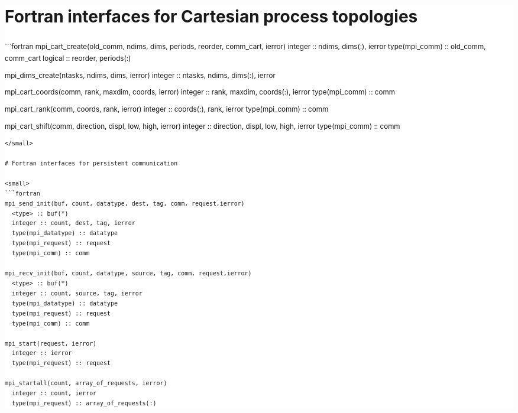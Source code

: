 

# Fortran interfaces for Cartesian process topologies

<small>
```fortran
mpi_cart_create(old_comm, ndims, dims, periods, reorder, comm_cart, ierror)
  integer :: ndims, dims(:), ierror
  type(mpi_comm) :: old_comm, comm_cart
  logical :: reorder, periods(:)

mpi_dims_create(ntasks, ndims, dims, ierror)
  integer :: ntasks, ndims, dims(:), ierror

mpi_cart_coords(comm, rank, maxdim, coords, ierror)
  integer :: rank, maxdim, coords(:), ierror
  type(mpi_comm) :: comm

mpi_cart_rank(comm, coords, rank, ierror)
  integer :: coords(:), rank, ierror
  type(mpi_comm) :: comm

mpi_cart_shift(comm, direction, displ, low, high, ierror)
  integer :: direction, displ, low, high, ierror
  type(mpi_comm) :: comm
```
</small>

# Fortran interfaces for persistent communication

<small>
```fortran
mpi_send_init(buf, count, datatype, dest, tag, comm, request,ierror)
  <type> :: buf(*)
  integer :: count, dest, tag, ierror
  type(mpi_datatype) :: datatype
  type(mpi_request) :: request
  type(mpi_comm) :: comm

mpi_recv_init(buf, count, datatype, source, tag, comm, request,ierror)
  <type> :: buf(*)
  integer :: count, source, tag, ierror
  type(mpi_datatype) :: datatype
  type(mpi_request) :: request
  type(mpi_comm) :: comm

mpi_start(request, ierror)
  integer :: ierror
  type(mpi_request) :: request

mpi_startall(count, array_of_requests, ierror)
  integer :: count, ierror
  type(mpi_request) :: array_of_requests(:)
```
</small>
